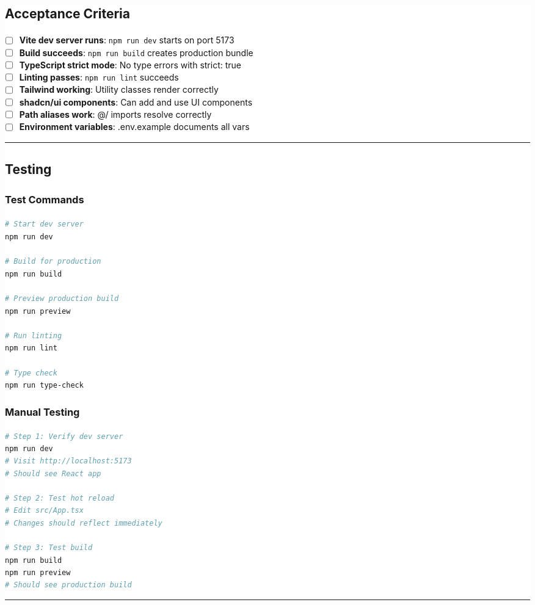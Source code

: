 
## Acceptance Criteria

- [ ] **Vite dev server runs**: `npm run dev` starts on port 5173
- [ ] **Build succeeds**: `npm run build` creates production bundle
- [ ] **TypeScript strict mode**: No type errors with strict: true
- [ ] **Linting passes**: `npm run lint` succeeds
- [ ] **Tailwind working**: Utility classes render correctly
- [ ] **shadcn/ui components**: Can add and use UI components
- [ ] **Path aliases work**: @/ imports resolve correctly
- [ ] **Environment variables**: .env.example documents all vars

---

## Testing

### Test Commands

```bash
# Start dev server
npm run dev

# Build for production
npm run build

# Preview production build
npm run preview

# Run linting
npm run lint

# Type check
npm run type-check
```

### Manual Testing

```bash
# Step 1: Verify dev server
npm run dev
# Visit http://localhost:5173
# Should see React app

# Step 2: Test hot reload
# Edit src/App.tsx
# Changes should reflect immediately

# Step 3: Test build
npm run build
npm run preview
# Should see production build
```

---